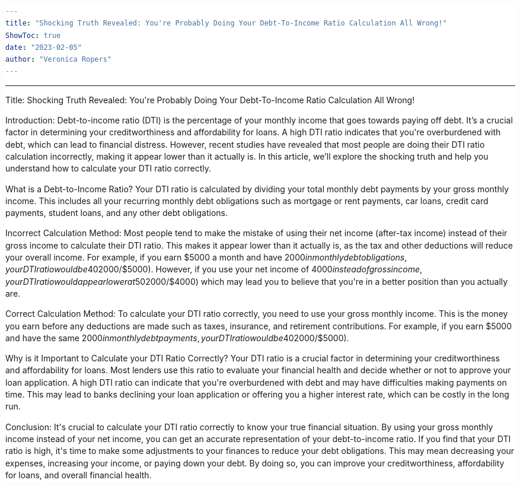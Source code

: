 ```yaml
---
title: "Shocking Truth Revealed: You're Probably Doing Your Debt-To-Income Ratio Calculation All Wrong!"
ShowToc: true 
date: "2023-02-05"
author: "Veronica Ropers"
---
```

*****
Title: Shocking Truth Revealed: You're Probably Doing Your Debt-To-Income Ratio Calculation All Wrong!

Introduction:
Debt-to-income ratio (DTI) is the percentage of your monthly income that goes towards paying off debt. It’s a crucial factor in determining your creditworthiness and affordability for loans. A high DTI ratio indicates that you're overburdened with debt, which can lead to financial distress. However, recent studies have revealed that most people are doing their DTI ratio calculation incorrectly, making it appear lower than it actually is. In this article, we’ll explore the shocking truth and help you understand how to calculate your DTI ratio correctly.

What is a Debt-to-Income Ratio?
Your DTI ratio is calculated by dividing your total monthly debt payments by your gross monthly income. This includes all your recurring monthly debt obligations such as mortgage or rent payments, car loans, credit card payments, student loans, and any other debt obligations.

Incorrect Calculation Method:
Most people tend to make the mistake of using their net income (after-tax income) instead of their gross income to calculate their DTI ratio. This makes it appear lower than it actually is, as the tax and other deductions will reduce your overall income. For example, if you earn $5000 a month and have $2000 in monthly debt obligations, your DTI ratio would be 40% ($2000/$5000). However, if you use your net income of $4000 instead of gross income, your DTI ratio would appear lower at 50%($2000/$4000) which may lead you to believe that you're in a better position than you actually are.

Correct Calculation Method:
To calculate your DTI ratio correctly, you need to use your gross monthly income. This is the money you earn before any deductions are made such as taxes, insurance, and retirement contributions. For example, if you earn $5000 and have the same $2000 in monthly debt payments, your DTI ratio would be 40%($2000/$5000).

Why is it Important to Calculate your DTI Ratio Correctly?
Your DTI ratio is a crucial factor in determining your creditworthiness and affordability for loans. Most lenders use this ratio to evaluate your financial health and decide whether or not to approve your loan application. A high DTI ratio can indicate that you're overburdened with debt and may have difficulties making payments on time. This may lead to banks declining your loan application or offering you a higher interest rate, which can be costly in the long run.

Conclusion:
It's crucial to calculate your DTI ratio correctly to know your true financial situation. By using your gross monthly income instead of your net income, you can get an accurate representation of your debt-to-income ratio. If you find that your DTI ratio is high, it's time to make some adjustments to your finances to reduce your debt obligations. This may mean decreasing your expenses, increasing your income, or paying down your debt. By doing so, you can improve your creditworthiness, affordability for loans, and overall financial health.
